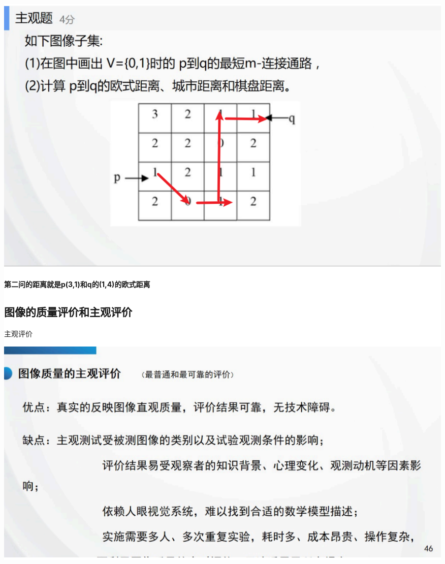 ![image-20250526211115554](https://raw.githubusercontent.com/xiechen274/ChenCsNote/images/images/image-20250526211115554.png)

**第二问的距离就是p(3,1)和q的(1,4)的欧式距离**



## 图像的质量评价和主观评价



主观评价

![image-20250526211409835](https://raw.githubusercontent.com/xiechen274/ChenCsNote/images/images/image-20250526211409835.png)
